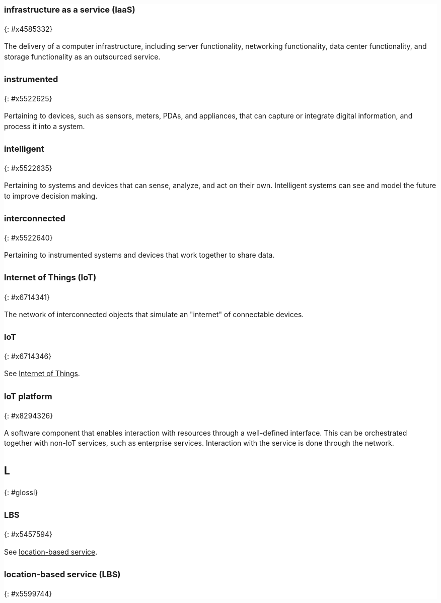 ### infrastructure as a service (IaaS)
{: #x4585332}

The delivery of a computer infrastructure, including server functionality, networking functionality, data center functionality, and storage functionality as an outsourced service.

### instrumented
{: #x5522625}

Pertaining to devices, such as sensors, meters, PDAs, and appliances, that can capture or integrate digital information, and process it into a system.

### intelligent
{: #x5522635}

Pertaining to systems and devices that can sense, analyze, and act on their own. Intelligent systems can see and model the future to improve decision making.

### interconnected
{: #x5522640}

Pertaining to instrumented systems and devices that work together to share data.

### Internet of Things (IoT)
{: #x6714341}

The network of interconnected objects that simulate an "internet" of connectable devices.

### IoT
{: #x6714346}

See [Internet of Things](#x6714341).

### IoT platform
{: #x8294326}

A software component that enables interaction with resources through a well-defined interface. This can be orchestrated together with non-IoT services, such as enterprise services. Interaction with the service is done through the network.


## L
{: #glossl}

### LBS
{: #x5457594}

See [location-based service](#x5599744).

### location-based service (LBS)
{: #x5599744}
